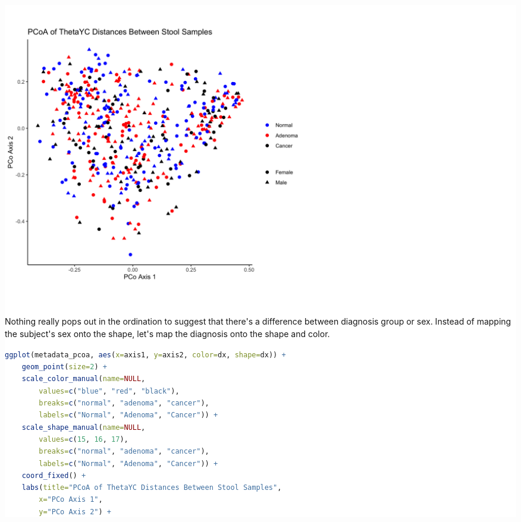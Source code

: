 <img src="assets/images/02_scatter_plots//unnamed-chunk-22-1.png" title="plot of chunk unnamed-chunk-22" alt="plot of chunk unnamed-chunk-22" width="504" />

Nothing really pops out in the ordination to suggest that there's a difference between diagnosis group or sex. Instead of mapping the subject's sex onto the shape, let's map the diagnosis onto the shape and color.


```r
ggplot(metadata_pcoa, aes(x=axis1, y=axis2, color=dx, shape=dx)) +
	geom_point(size=2) +
	scale_color_manual(name=NULL,
		values=c("blue", "red", "black"),
		breaks=c("normal", "adenoma", "cancer"),
		labels=c("Normal", "Adenoma", "Cancer")) +
	scale_shape_manual(name=NULL,
		values=c(15, 16, 17),
		breaks=c("normal", "adenoma", "cancer"),
		labels=c("Normal", "Adenoma", "Cancer")) +
	coord_fixed() +
	labs(title="PCoA of ThetaYC Distances Between Stool Samples",
		x="PCo Axis 1",
		y="PCo Axis 2") +
```
